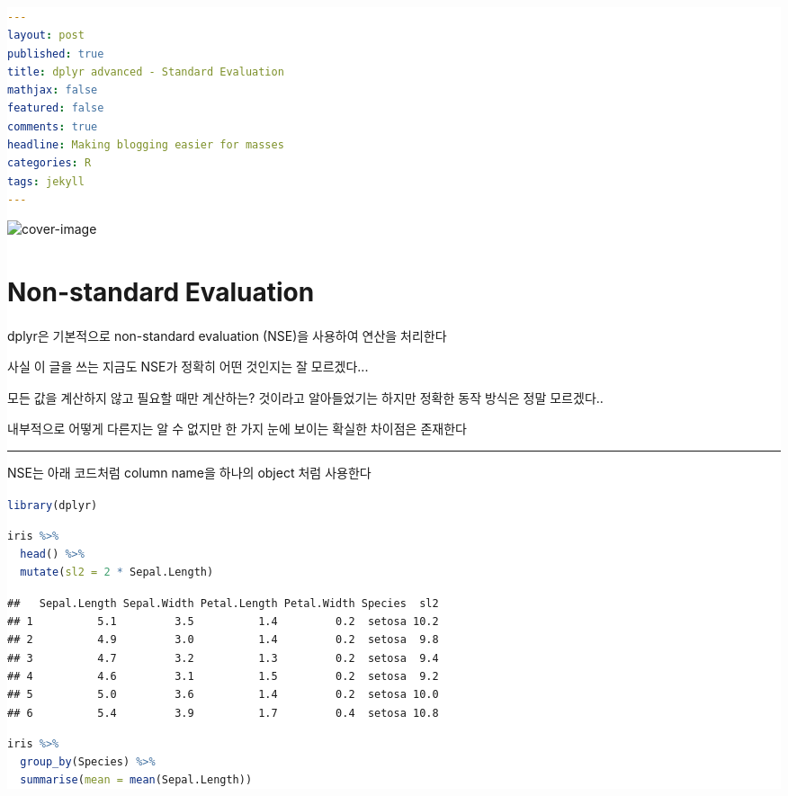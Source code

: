 ```yaml
---
layout: post
published: true
title: dplyr advanced - Standard Evaluation
mathjax: false
featured: false
comments: true
headline: Making blogging easier for masses
categories: R
tags: jekyll
---
```


![cover-image](../../../images/old-book.jpg)

# Non-standard Evaluation

dplyr은 기본적으로 non-standard evaluation (NSE)을 사용하여 연산을 처리한다

사실 이 글을 쓰는 지금도 NSE가 정확히 어떤 것인지는 잘 모르겠다... 

모든 값을 계산하지 않고 필요할 때만 계산하는? 것이라고 알아들었기는 하지만 정확한 동작 방식은 정말 모르겠다..

내부적으로 어떻게 다른지는 알 수 없지만 한 가지 눈에 보이는 확실한 차이점은 존재한다

---

NSE는 아래 코드처럼 column name을 하나의 object 처럼 사용한다


```r
library(dplyr)
```

```r
iris %>% 
  head() %>% 
  mutate(sl2 = 2 * Sepal.Length)
```

```
##   Sepal.Length Sepal.Width Petal.Length Petal.Width Species  sl2
## 1          5.1         3.5          1.4         0.2  setosa 10.2
## 2          4.9         3.0          1.4         0.2  setosa  9.8
## 3          4.7         3.2          1.3         0.2  setosa  9.4
## 4          4.6         3.1          1.5         0.2  setosa  9.2
## 5          5.0         3.6          1.4         0.2  setosa 10.0
## 6          5.4         3.9          1.7         0.4  setosa 10.8
```

```r
iris %>% 
  group_by(Species) %>% 
  summarise(mean = mean(Sepal.Length))
```
